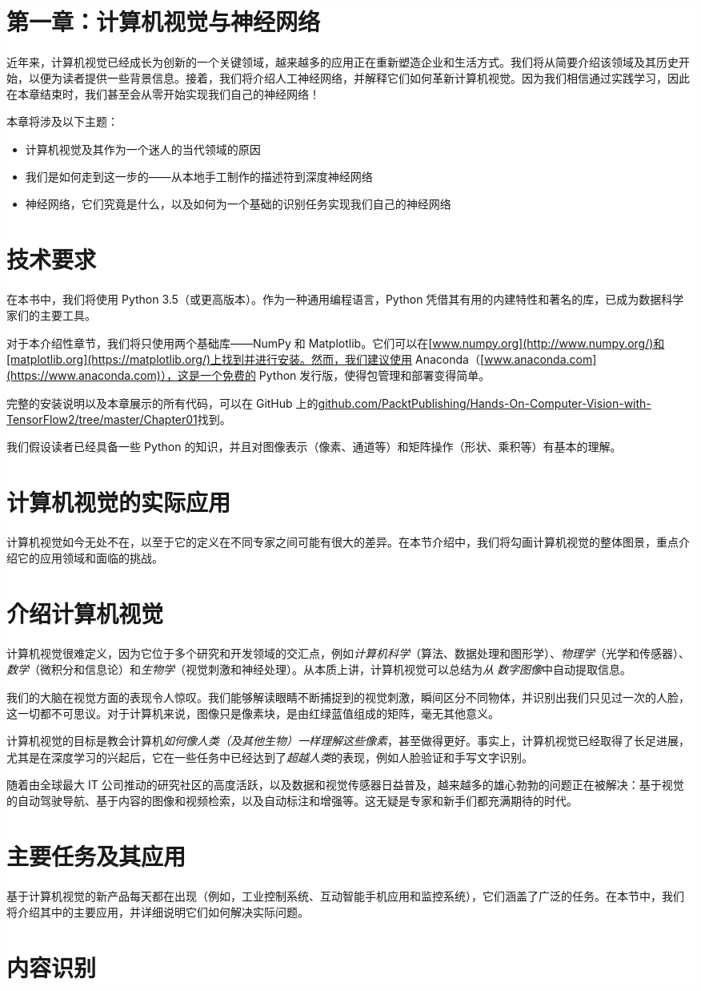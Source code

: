 # 第一章：计算机视觉与神经网络

近年来，计算机视觉已经成长为创新的一个关键领域，越来越多的应用正在重新塑造企业和生活方式。我们将从简要介绍该领域及其历史开始，以便为读者提供一些背景信息。接着，我们将介绍人工神经网络，并解释它们如何革新计算机视觉。因为我们相信通过实践学习，因此在本章结束时，我们甚至会从零开始实现我们自己的神经网络！

本章将涉及以下主题：

+   计算机视觉及其作为一个迷人的当代领域的原因

+   我们是如何走到这一步的——从本地手工制作的描述符到深度神经网络

+   神经网络，它们究竟是什么，以及如何为一个基础的识别任务实现我们自己的神经网络

# 技术要求

在本书中，我们将使用 Python 3.5（或更高版本）。作为一种通用编程语言，Python 凭借其有用的内建特性和著名的库，已成为数据科学家们的主要工具。

对于本介绍性章节，我们将只使用两个基础库——NumPy 和 Matplotlib。它们可以在[www.numpy.org](http://www.numpy.org/)和[matplotlib.org](https://matplotlib.org/)上找到并进行安装。然而，我们建议使用 Anaconda（[www.anaconda.com](https://www.anaconda.com)），这是一个免费的 Python 发行版，使得包管理和部署变得简单。

完整的安装说明以及本章展示的所有代码，可以在 GitHub 上的[github.com/PacktPublishing/Hands-On-Computer-Vision-with-TensorFlow2/tree/master/Chapter01](https://github.com/PacktPublishing/Hands-On-Computer-Vision-with-TensorFlow2/tree/master/Chapter01)找到。

我们假设读者已经具备一些 Python 的知识，并且对图像表示（像素、通道等）和矩阵操作（形状、乘积等）有基本的理解。

# 计算机视觉的实际应用

计算机视觉如今无处不在，以至于它的定义在不同专家之间可能有很大的差异。在本节介绍中，我们将勾画计算机视觉的整体图景，重点介绍它的应用领域和面临的挑战。

# 介绍计算机视觉

计算机视觉很难定义，因为它位于多个研究和开发领域的交汇点，例如*计算机科学*（算法、数据处理和图形学）、*物理学*（光学和传感器）、*数学*（微积分和信息论）和*生物学*（视觉刺激和神经处理）。从本质上讲，计算机视觉可以总结为*从* *数字图像*中自动提取信息。

我们的大脑在视觉方面的表现令人惊叹。我们能够解读眼睛不断捕捉到的视觉刺激，瞬间区分不同物体，并识别出我们只见过一次的人脸，这一切都不可思议。对于计算机来说，图像只是像素块，是由红绿蓝值组成的矩阵，毫无其他意义。

计算机视觉的目标是教会计算机*如何像人类（及其他生物）一样理解这些像素*，甚至做得更好。事实上，计算机视觉已经取得了长足进展，尤其是在深度学习的兴起后，它在一些任务中已经达到了*超越人类*的表现，例如人脸验证和手写文字识别。

随着由全球最大 IT 公司推动的研究社区的高度活跃，以及数据和视觉传感器日益普及，越来越多的雄心勃勃的问题正在被解决：基于视觉的自动驾驶导航、基于内容的图像和视频检索，以及自动标注和增强等。这无疑是专家和新手们都充满期待的时代。

# 主要任务及其应用

基于计算机视觉的新产品每天都在出现（例如，工业控制系统、互动智能手机应用和监控系统），它们涵盖了广泛的任务。在本节中，我们将介绍其中的主要应用，并详细说明它们如何解决实际问题。

# 内容识别
